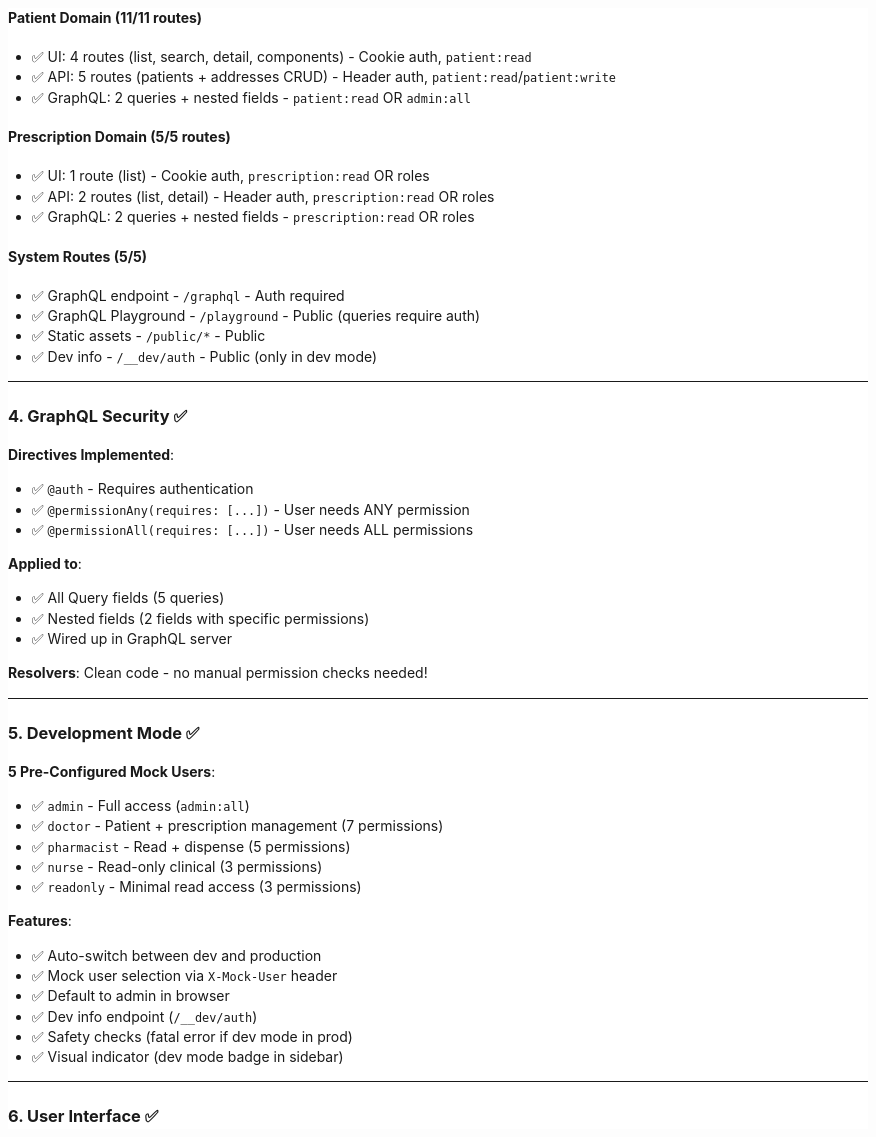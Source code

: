#### Patient Domain (11/11 routes)
- ✅ UI: 4 routes (list, search, detail, components) - Cookie auth, `patient:read`
- ✅ API: 5 routes (patients + addresses CRUD) - Header auth, `patient:read`/`patient:write`
- ✅ GraphQL: 2 queries + nested fields - `patient:read` OR `admin:all`

#### Prescription Domain (5/5 routes)
- ✅ UI: 1 route (list) - Cookie auth, `prescription:read` OR roles
- ✅ API: 2 routes (list, detail) - Header auth, `prescription:read` OR roles
- ✅ GraphQL: 2 queries + nested fields - `prescription:read` OR roles

#### System Routes (5/5)
- ✅ GraphQL endpoint - `/graphql` - Auth required
- ✅ GraphQL Playground - `/playground` - Public (queries require auth)
- ✅ Static assets - `/public/*` - Public
- ✅ Dev info - `/__dev/auth` - Public (only in dev mode)

---

### 4. GraphQL Security ✅

**Directives Implemented**:
- ✅ `@auth` - Requires authentication
- ✅ `@permissionAny(requires: [...])` - User needs ANY permission
- ✅ `@permissionAll(requires: [...])` - User needs ALL permissions

**Applied to**:
- ✅ All Query fields (5 queries)
- ✅ Nested fields (2 fields with specific permissions)
- ✅ Wired up in GraphQL server

**Resolvers**: Clean code - no manual permission checks needed!

---

### 5. Development Mode ✅

**5 Pre-Configured Mock Users**:
- ✅ `admin` - Full access (`admin:all`)
- ✅ `doctor` - Patient + prescription management (7 permissions)
- ✅ `pharmacist` - Read + dispense (5 permissions)
- ✅ `nurse` - Read-only clinical (3 permissions)
- ✅ `readonly` - Minimal read access (3 permissions)

**Features**:
- ✅ Auto-switch between dev and production
- ✅ Mock user selection via `X-Mock-User` header
- ✅ Default to admin in browser
- ✅ Dev info endpoint (`/__dev/auth`)
- ✅ Safety checks (fatal error if dev mode in prod)
- ✅ Visual indicator (dev mode badge in sidebar)

---

### 6. User Interface ✅
